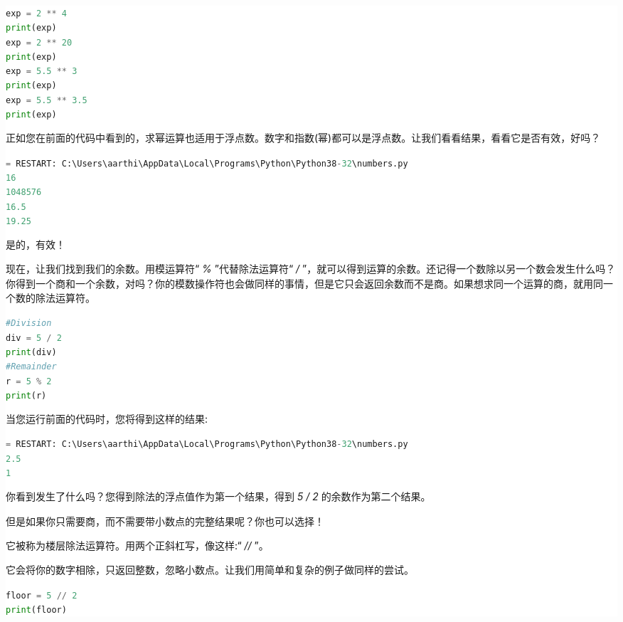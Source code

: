 ```py
exp = 2 ** 4
print(exp)
exp = 2 ** 20
print(exp)
exp = 5.5 ** 3
print(exp)
exp = 5.5 ** 3.5
print(exp)

```

正如您在前面的代码中看到的，求幂运算也适用于浮点数。数字和指数(幂)都可以是浮点数。让我们看看结果，看看它是否有效，好吗？

```py
= RESTART: C:\Users\aarthi\AppData\Local\Programs\Python\Python38-32\numbers.py
16
1048576
16.5
19.25

```

是的，有效！

现在，让我们找到我们的余数。用模运算符“ *%* ”代替除法运算符“ */* ”，就可以得到运算的余数。还记得一个数除以另一个数会发生什么吗？你得到一个商和一个余数，对吗？你的模数操作符也会做同样的事情，但是它只会返回余数而不是商。如果想求同一个运算的商，就用同一个数的除法运算符。

```py
#Division
div = 5 / 2
print(div)
#Remainder
r = 5 % 2
print(r)

```

当您运行前面的代码时，您将得到这样的结果:

```py
= RESTART: C:\Users\aarthi\AppData\Local\Programs\Python\Python38-32\numbers.py
2.5
1

```

你看到发生了什么吗？您得到除法的浮点值作为第一个结果，得到 *5 / 2* 的余数作为第二个结果。

但是如果你只需要商，而不需要带小数点的完整结果呢？你也可以选择！

它被称为楼层除法运算符。用两个正斜杠写，像这样:“ *//* ”。

它会将你的数字相除，只返回整数，忽略小数点。让我们用简单和复杂的例子做同样的尝试。

```py
floor = 5 // 2
print(floor)

```
